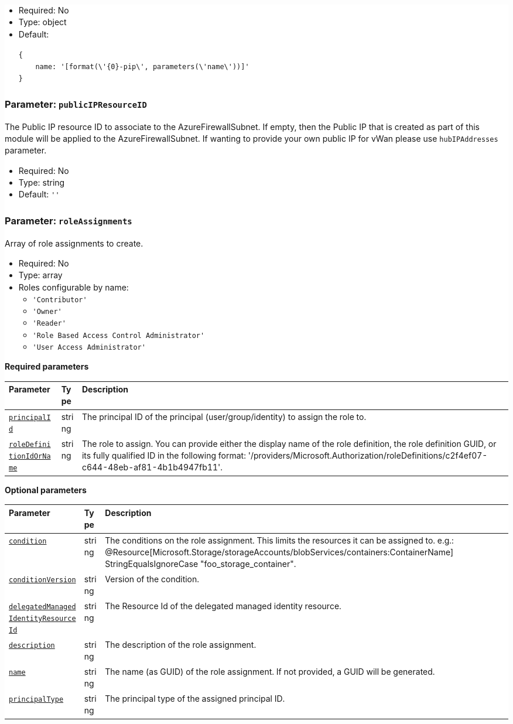 - Required: No
- Type: object
- Default:
  ```Bicep
  {
      name: '[format(\'{0}-pip\', parameters(\'name\'))]'
  }
  ```

### Parameter: `publicIPResourceID`

The Public IP resource ID to associate to the AzureFirewallSubnet. If empty, then the Public IP that is created as part of this module will be applied to the AzureFirewallSubnet. If wanting to provide your own public IP for vWan please use `hubIPAddresses` parameter.

- Required: No
- Type: string
- Default: `''`

### Parameter: `roleAssignments`

Array of role assignments to create.

- Required: No
- Type: array
- Roles configurable by name:
  - `'Contributor'`
  - `'Owner'`
  - `'Reader'`
  - `'Role Based Access Control Administrator'`
  - `'User Access Administrator'`

**Required parameters**

| Parameter | Type | Description |
| :-- | :-- | :-- |
| [`principalId`](#parameter-roleassignmentsprincipalid) | string | The principal ID of the principal (user/group/identity) to assign the role to. |
| [`roleDefinitionIdOrName`](#parameter-roleassignmentsroledefinitionidorname) | string | The role to assign. You can provide either the display name of the role definition, the role definition GUID, or its fully qualified ID in the following format: '/providers/Microsoft.Authorization/roleDefinitions/c2f4ef07-c644-48eb-af81-4b1b4947fb11'. |

**Optional parameters**

| Parameter | Type | Description |
| :-- | :-- | :-- |
| [`condition`](#parameter-roleassignmentscondition) | string | The conditions on the role assignment. This limits the resources it can be assigned to. e.g.: @Resource[Microsoft.Storage/storageAccounts/blobServices/containers:ContainerName] StringEqualsIgnoreCase "foo_storage_container". |
| [`conditionVersion`](#parameter-roleassignmentsconditionversion) | string | Version of the condition. |
| [`delegatedManagedIdentityResourceId`](#parameter-roleassignmentsdelegatedmanagedidentityresourceid) | string | The Resource Id of the delegated managed identity resource. |
| [`description`](#parameter-roleassignmentsdescription) | string | The description of the role assignment. |
| [`name`](#parameter-roleassignmentsname) | string | The name (as GUID) of the role assignment. If not provided, a GUID will be generated. |
| [`principalType`](#parameter-roleassignmentsprincipaltype) | string | The principal type of the assigned principal ID. |
